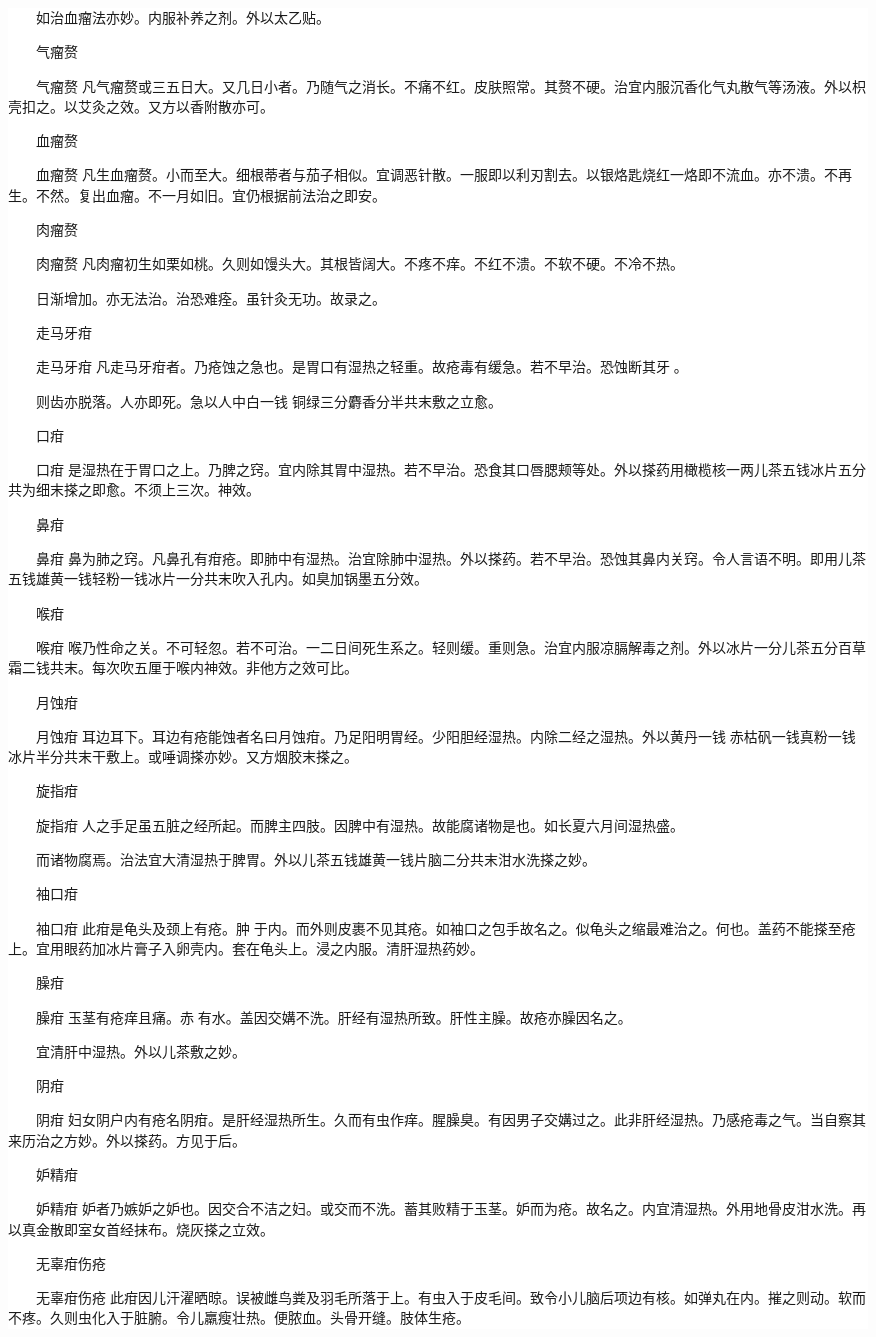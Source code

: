 　　如治血瘤法亦妙。内服补养之剂。外以太乙贴。

　　气瘤赘

　　气瘤赘  凡气瘤赘或三五日大。又几日小者。乃随气之消长。不痛不红。皮肤照常。其赘不硬。治宜内服沉香化气丸散气等汤液。外以枳壳扣之。以艾灸之效。又方以香附散亦可。

　　血瘤赘

　　血瘤赘  凡生血瘤赘。小而至大。细根蒂者与茄子相似。宜调恶针散。一服即以利刃割去。以银烙匙烧红一烙即不流血。亦不溃。不再生。不然。复出血瘤。不一月如旧。宜仍根据前法治之即安。

　　肉瘤赘

　　肉瘤赘  凡肉瘤初生如栗如桃。久则如馒头大。其根皆阔大。不疼不痒。不红不溃。不软不硬。不冷不热。

　　日渐增加。亦无法治。治恐难痊。虽针灸无功。故录之。

　　走马牙疳

　　走马牙疳  凡走马牙疳者。乃疮蚀之急也。是胃口有湿热之轻重。故疮毒有缓急。若不早治。恐蚀断其牙 。

　　则齿亦脱落。人亦即死。急以人中白一钱 铜绿三分麝香分半共末敷之立愈。

　　口疳

　　口疳  是湿热在于胃口之上。乃脾之窍。宜内除其胃中湿热。若不早治。恐食其口唇腮颊等处。外以搽药用橄榄核一两儿茶五钱冰片五分共为细末搽之即愈。不须上三次。神效。

　　鼻疳

　　鼻疳  鼻为肺之窍。凡鼻孔有疳疮。即肺中有湿热。治宜除肺中湿热。外以搽药。若不早治。恐蚀其鼻内关窍。令人言语不明。即用儿茶五钱雄黄一钱轻粉一钱冰片一分共末吹入孔内。如臭加锅墨五分效。

　　喉疳

　　喉疳  喉乃性命之关。不可轻忽。若不可治。一二日间死生系之。轻则缓。重则急。治宜内服凉膈解毒之剂。外以冰片一分儿茶五分百草霜二钱共末。每次吹五厘于喉内神效。非他方之效可比。

　　月蚀疳

　　月蚀疳  耳边耳下。耳边有疮能蚀者名曰月蚀疳。乃足阳明胃经。少阳胆经湿热。内除二经之湿热。外以黄丹一钱 赤枯矾一钱真粉一钱冰片半分共末干敷上。或唾调搽亦妙。又方烟胶末搽之。

　　旋指疳

　　旋指疳  人之手足虽五脏之经所起。而脾主四肢。因脾中有湿热。故能腐诸物是也。如长夏六月间湿热盛。

　　而诸物腐焉。治法宜大清湿热于脾胃。外以儿茶五钱雄黄一钱片脑二分共末泔水洗搽之妙。

　　袖口疳

　　袖口疳  此疳是龟头及颈上有疮。肿 于内。而外则皮裹不见其疮。如袖口之包手故名之。似龟头之缩最难治之。何也。盖药不能搽至疮上。宜用眼药加冰片膏子入卵壳内。套在龟头上。浸之内服。清肝湿热药妙。

　　臊疳

　　臊疳  玉茎有疮痒且痛。赤 有水。盖因交媾不洗。肝经有湿热所致。肝性主臊。故疮亦臊因名之。

　　宜清肝中湿热。外以儿茶敷之妙。

　　阴疳

　　阴疳  妇女阴户内有疮名阴疳。是肝经湿热所生。久而有虫作痒。腥臊臭。有因男子交媾过之。此非肝经湿热。乃感疮毒之气。当自察其来历治之方妙。外以搽药。方见于后。

　　妒精疳

　　妒精疳  妒者乃嫉妒之妒也。因交合不洁之妇。或交而不洗。蓄其败精于玉茎。妒而为疮。故名之。内宜清湿热。外用地骨皮泔水洗。再以真金散即室女首经抹布。烧灰搽之立效。

　　无辜疳伤疮

　　无辜疳伤疮  此疳因儿汗濯晒晾。误被雌鸟粪及羽毛所落于上。有虫入于皮毛间。致令小儿脑后项边有核。如弹丸在内。摧之则动。软而不疼。久则虫化入于脏腑。令儿羸瘦壮热。便脓血。头骨开缝。肢体生疮。
